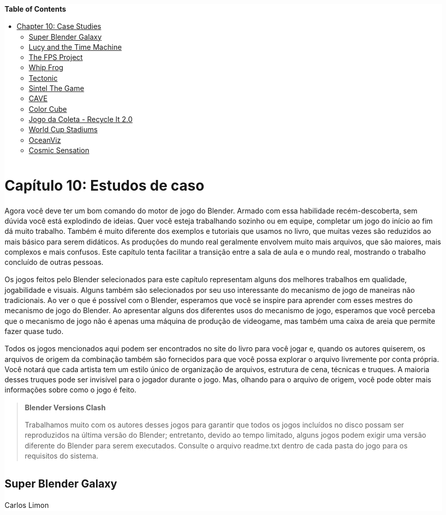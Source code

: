 **Table of Contents**

- [Chapter 10: Case Studies](#Chapter_10_Case_Studies)
	- [Super Blender Galaxy](#Super_Blender_Galaxy)
	- [Lucy and the Time Machine](#Lucy_and_the_Time_Machine)
	- [The FPS Project](#The_FPS_Project)
	- [Whip Frog](#Whip_Frog)
	- [Tectonic](#Tectonic)
	- [Sintel The Game](#Sintel_The_Game)
	- [CAVE](#CAVE)
	- [Color Cube](#Color_Cube)
	- [Jogo da Coleta - Recycle It 2.0](#Jogo_da_Coleta_-_Recycle_It_2.0)
	- [World Cup Stadiums](#World_Cup_Stadiums)
	- [OceanViz](#OceanViz)
	- [Cosmic Sensation](#Cosmic_Sensation)

# Capítulo 10: Estudos de caso <a id="Chapter_10_Case_Studies"></a>

Agora você deve ter um bom comando do motor de jogo do Blender. Armado com essa habilidade recém-descoberta, sem dúvida você está explodindo de ideias. Quer você esteja trabalhando sozinho ou em equipe, completar um jogo do início ao fim dá muito trabalho. Também é muito diferente dos exemplos e tutoriais que usamos no livro, que muitas vezes são reduzidos ao mais básico para serem didáticos. As produções do mundo real geralmente envolvem muito mais arquivos, que são maiores, mais complexos e mais confusos. Este capítulo tenta facilitar a transição entre a sala de aula e o mundo real, mostrando o trabalho concluído de outras pessoas.

Os jogos feitos pelo Blender selecionados para este capítulo representam alguns dos melhores trabalhos em qualidade, jogabilidade e visuais. Alguns também são selecionados por seu uso interessante do mecanismo de jogo de maneiras não tradicionais. Ao ver o que é possível com o Blender, esperamos que você se inspire para aprender com esses mestres do mecanismo de jogo do Blender. Ao apresentar alguns dos diferentes usos do mecanismo de jogo, esperamos que você perceba que o mecanismo de jogo não é apenas uma máquina de produção de videogame, mas também uma caixa de areia que permite fazer quase tudo.

Todos os jogos mencionados aqui podem ser encontrados no site do livro para você jogar e, quando os autores quiserem, os arquivos de origem da combinação também são fornecidos para que você possa explorar o arquivo livremente por conta própria. Você notará que cada artista tem um estilo único de organização de arquivos, estrutura de cena, técnicas e truques. A maioria desses truques pode ser invisível para o jogador durante o jogo. Mas, olhando para o arquivo de origem, você pode obter mais informações sobre como o jogo é feito.

>**Blender Versions Clash**
>
> Trabalhamos muito com os autores desses jogos para garantir que todos os jogos incluídos no disco possam ser reproduzidos na última versão do Blender; entretanto, devido ao tempo limitado, alguns jogos podem exigir uma versão diferente do Blender para serem executados. Consulte o arquivo readme.txt dentro de cada pasta do jogo para os requisitos do sistema.

## Super Blender Galaxy <a id="Super_Blender_Galaxy"></a>

Carlos Limon
